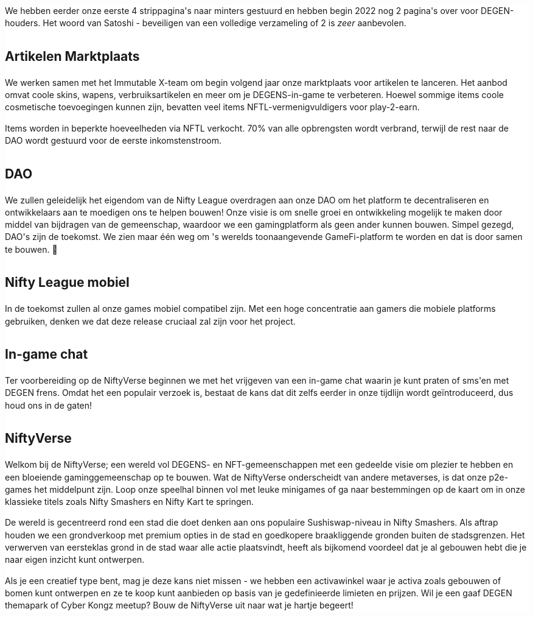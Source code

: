 We hebben eerder onze eerste 4 strippagina's naar minters gestuurd en hebben begin 2022 nog 2 pagina's over voor DEGEN-houders. Het woord van Satoshi - beveiligen van een volledige verzameling of 2 is _zeer_ aanbevolen.

## Artikelen Marktplaats

We werken samen met het Immutable X-team om begin volgend jaar onze marktplaats voor artikelen te lanceren. Het aanbod omvat coole skins, wapens, verbruiksartikelen en meer om je DEGENS-in-game te verbeteren. Hoewel sommige items coole cosmetische toevoegingen kunnen zijn, bevatten veel items NFTL-vermenigvuldigers voor play-2-earn.

Items worden in beperkte hoeveelheden via NFTL verkocht. 70% van alle opbrengsten wordt verbrand, terwijl de rest naar de DAO wordt gestuurd voor de eerste inkomstenstroom.

## DAO

We zullen geleidelijk het eigendom van de Nifty League overdragen aan onze DAO om het platform te decentraliseren en ontwikkelaars aan te moedigen ons te helpen bouwen! Onze visie is om snelle groei en ontwikkeling mogelijk te maken door middel van bijdragen van de gemeenschap, waardoor we een gamingplatform als geen ander kunnen bouwen. Simpel gezegd, DAO's zijn de toekomst. We zien maar één weg om 's werelds toonaangevende GameFi-platform te worden en dat is door samen te bouwen. 💜

## Nifty League mobiel

In de toekomst zullen al onze games mobiel compatibel zijn. Met een hoge concentratie aan gamers die mobiele platforms gebruiken, denken we dat deze release cruciaal zal zijn voor het project.

## In-game chat

Ter voorbereiding op de NiftyVerse beginnen we met het vrijgeven van een in-game chat waarin je kunt praten of sms'en met DEGEN frens. Omdat het een populair verzoek is, bestaat de kans dat dit zelfs eerder in onze tijdlijn wordt geïntroduceerd, dus houd ons in de gaten!

## NiftyVerse

Welkom bij de NiftyVerse; een wereld vol DEGENS- en NFT-gemeenschappen met een gedeelde visie om plezier te hebben en een bloeiende gaminggemeenschap op te bouwen. Wat de NiftyVerse onderscheidt van andere metaverses, is dat onze p2e-games het middelpunt zijn. Loop onze speelhal binnen vol met leuke minigames of ga naar bestemmingen op de kaart om in onze klassieke titels zoals Nifty Smashers en Nifty Kart te springen.

De wereld is gecentreerd rond een stad die doet denken aan ons populaire Sushiswap-niveau in Nifty Smashers. Als aftrap houden we een grondverkoop met premium opties in de stad en goedkopere braakliggende gronden buiten de stadsgrenzen. Het verwerven van eersteklas grond in de stad waar alle actie plaatsvindt, heeft als bijkomend voordeel dat je al gebouwen hebt die je naar eigen inzicht kunt ontwerpen.

Als je een creatief type bent, mag je deze kans niet missen - we hebben een activawinkel waar je activa zoals gebouwen of bomen kunt ontwerpen en ze te koop kunt aanbieden op basis van je gedefinieerde limieten en prijzen. Wil je een gaaf DEGEN themapark of Cyber Kongz meetup? Bouw de NiftyVerse uit naar wat je hartje begeert!
